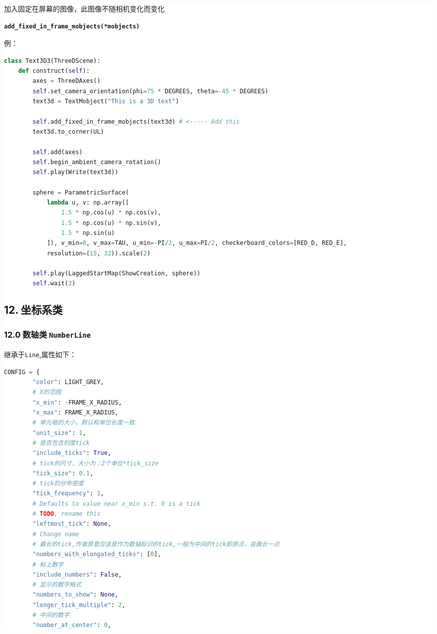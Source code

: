 加入固定在屏幕的图像，此图像不随相机变化而变化

**`add_fixed_in_frame_mobjects(*mobjects)`**

例：

```python
class Text3D3(ThreeDScene):
    def construct(self):
        axes = ThreeDAxes()
        self.set_camera_orientation(phi=75 * DEGREES, theta=-45 * DEGREES)
        text3d = TextMobject("This is a 3D text")

        self.add_fixed_in_frame_mobjects(text3d) # <----- Add this
        text3d.to_corner(UL)

        self.add(axes)
        self.begin_ambient_camera_rotation()
        self.play(Write(text3d))

        sphere = ParametricSurface(
            lambda u, v: np.array([
                1.5 * np.cos(u) * np.cos(v),
                1.5 * np.cos(u) * np.sin(v),
                1.5 * np.sin(u)
            ]), v_min=0, v_max=TAU, u_min=-PI/2, u_max=PI/2, checkerboard_colors=[RED_D, RED_E],
            resolution=(15, 32)).scale(2)

        self.play(LaggedStartMap(ShowCreation, sphere))
        self.wait(2)
```

## 12. 坐标系类

### 12.0 数轴类 `NumberLine`

继承于`Line`,属性如下：

```python
CONFIG = {
        "color": LIGHT_GREY,
        # X的范围
        "x_min": -FRAME_X_RADIUS,
        "x_max": FRAME_X_RADIUS,
        # 单元格的大小，默认和单位长度一致
        "unit_size": 1,
        # 是否包含刻度tick
        "include_ticks": True,
        # tick的尺寸，大小为：2个单位*tick_size
        "tick_size": 0.1,
        # tick的分布密度
        "tick_frequency": 1,
        # Defaults to value near x_min s.t. 0 is a tick
        # TODO, rename this
        "leftmost_tick": None,
        # Change name
        # 最长的tick,作者原意应该是作为数轴标识的tick,一般为中间的tick即原点，会画长一点
        "numbers_with_elongated_ticks": [0],
        # 标上数字
        "include_numbers": False,
        # 显示的数字格式
        "numbers_to_show": None,
        "longer_tick_multiple": 2,
        # 中间的数字
        "number_at_center": 0,
```